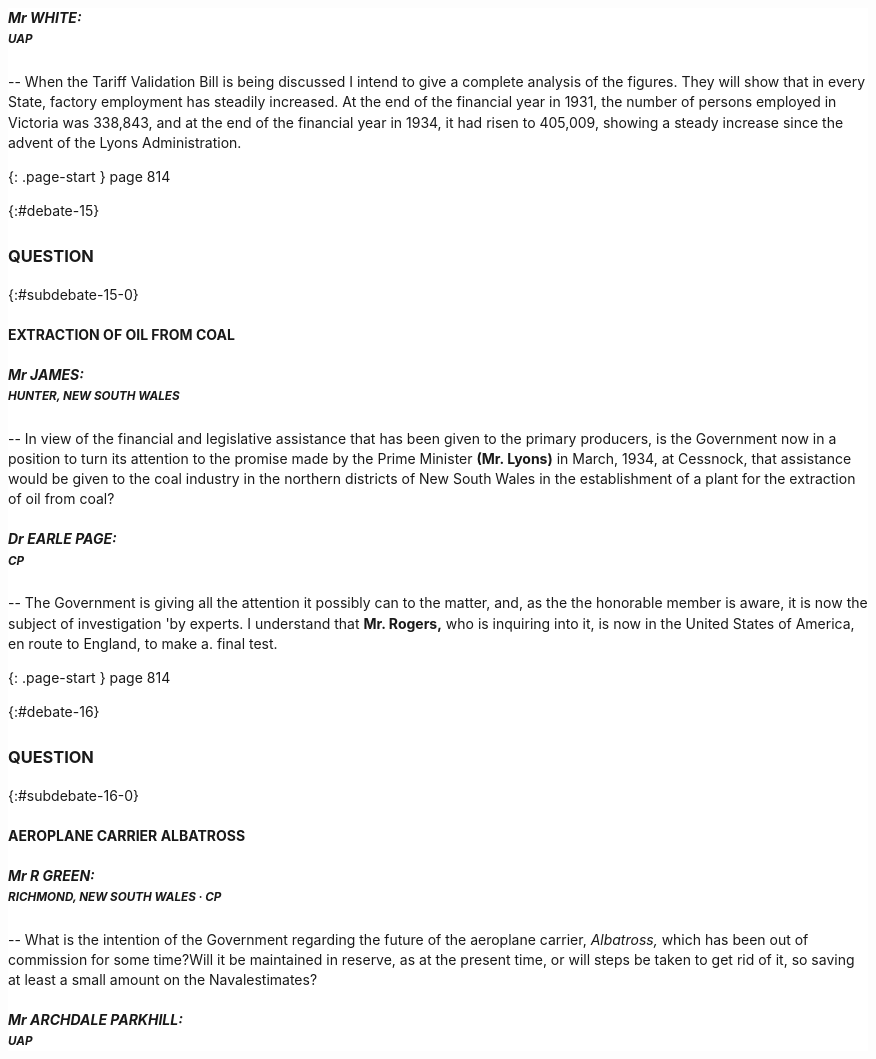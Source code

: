 ##### Mr WHITE:<br><small class="text-muted">UAP</small>

-- When the Tariff Validation Bill is being discussed I intend to give a complete analysis of the figures. They will show that in every State, factory employment has steadily increased. At the end of the financial year in 1931, the number of persons employed in Victoria was 338,843, and at the end of the financial year in 1934, it had risen to 405,009, showing a steady increase since the advent of the Lyons Administration. 

{: .page-start }
page 814

{:#debate-15}
### QUESTION

{:#subdebate-15-0}
#### EXTRACTION OF OIL FROM COAL

##### Mr JAMES:<br><small class="text-muted">HUNTER, NEW SOUTH WALES</small>

-- In view of the financial and legislative assistance that has been given to the primary producers, is the Government now in a position to turn its attention to the promise made by the Prime Minister  **(Mr. Lyons)**  in March, 1934, at Cessnock, that assistance would be given to the coal industry in the northern districts of New South Wales in the establishment of a plant for the extraction of oil from coal? 

##### Dr EARLE PAGE:<br><small class="text-muted">CP</small>

-- The Government is giving all the attention it possibly can to the matter, and, as the the honorable member is aware, it is now the subject of investigation 'by experts. I understand that  **Mr. Rogers,**  who is inquiring into it, is now in the United States of America, en route to England, to make a. final test. 

{: .page-start }
page 814

{:#debate-16}
### QUESTION

{:#subdebate-16-0}
#### AEROPLANE CARRIER ALBATROSS

##### Mr R GREEN:<br><small class="text-muted">RICHMOND, NEW SOUTH WALES &middot; CP</small>

-- What is the intention of the Government regarding the future of the aeroplane carrier,  *Albatross,*  which has been out of commission for some time?Will it be maintained in reserve, as at the present time, or will steps be taken to get rid of it, so saving at least a small amount on the Navalestimates? 

##### Mr ARCHDALE PARKHILL:<br><small class="text-muted">UAP</small>
